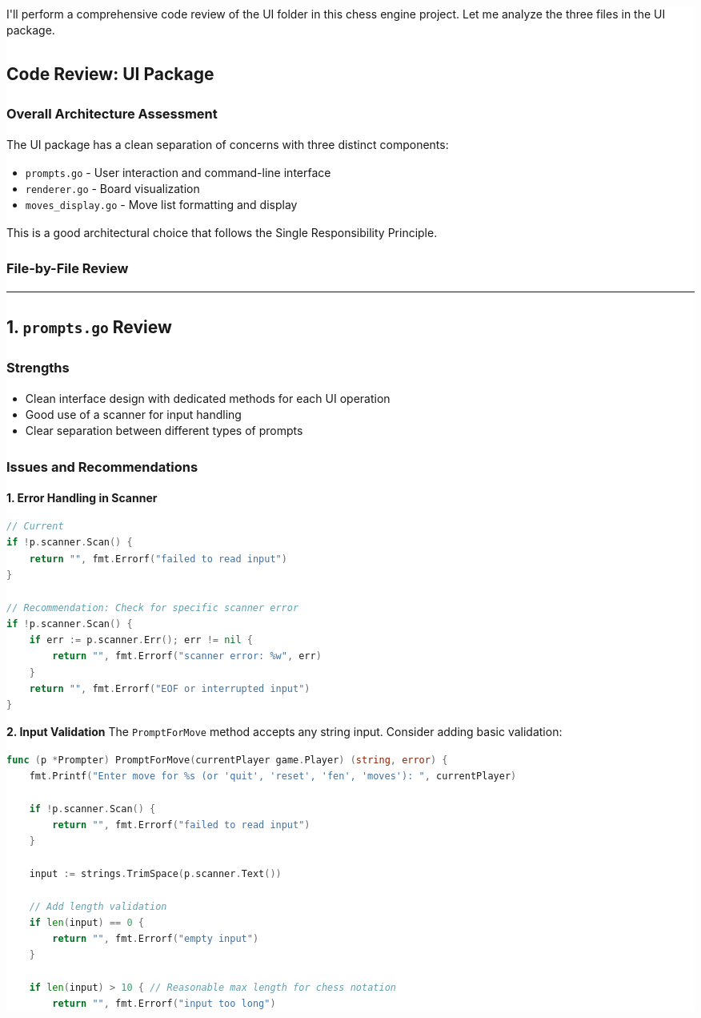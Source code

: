 I'll perform a comprehensive code review of the UI folder in this chess engine project. Let me analyze the three files in the UI package.

## Code Review: UI Package

### Overall Architecture Assessment

The UI package has a clean separation of concerns with three distinct components:

- `prompts.go` - User interaction and command-line interface
- `renderer.go` - Board visualization
- `moves_display.go` - Move list formatting and display

This is a good architectural choice that follows the Single Responsibility Principle.

### File-by-File Review

---

## 1. `prompts.go` Review

### Strengths

- Clean interface design with dedicated methods for each UI operation
- Good use of a scanner for input handling
- Clear separation between different types of prompts

### Issues and Recommendations

**1. Error Handling in Scanner**

```go
// Current
if !p.scanner.Scan() {
    return "", fmt.Errorf("failed to read input")
}

// Recommendation: Check for specific scanner error
if !p.scanner.Scan() {
    if err := p.scanner.Err(); err != nil {
        return "", fmt.Errorf("scanner error: %w", err)
    }
    return "", fmt.Errorf("EOF or interrupted input")
}
```

**2. Input Validation**
The `PromptForMove` method accepts any string input. Consider adding basic validation:

```go
func (p *Prompter) PromptForMove(currentPlayer game.Player) (string, error) {
    fmt.Printf("Enter move for %s (or 'quit', 'reset', 'fen', 'moves'): ", currentPlayer)
    
    if !p.scanner.Scan() {
        return "", fmt.Errorf("failed to read input")
    }
    
    input := strings.TrimSpace(p.scanner.Text())
    
    // Add length validation
    if len(input) == 0 {
        return "", fmt.Errorf("empty input")
    }
    
    if len(input) > 10 { // Reasonable max length for chess notation
        return "", fmt.Errorf("input too long")
```
